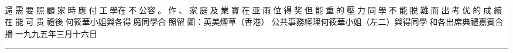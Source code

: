 還
需
要
照
顧
家
時
應
付
工
學在
不
公容
。
作
、
家
庭
及
業
寶
在
亚
雨
位
得
奖
但
能
重
的
壓
力
同
學
不
能
脱
難
而
出
考
优
的
成
續
在
能
可
贵
禮後
何筱華小姐與各得
魔同學合
照留
圖：英美煙草（香港）
公共事務經理何筱華小姐（左二）與得同學
和各出席典禮嘉賓合播
一九九五年三月十六日

---